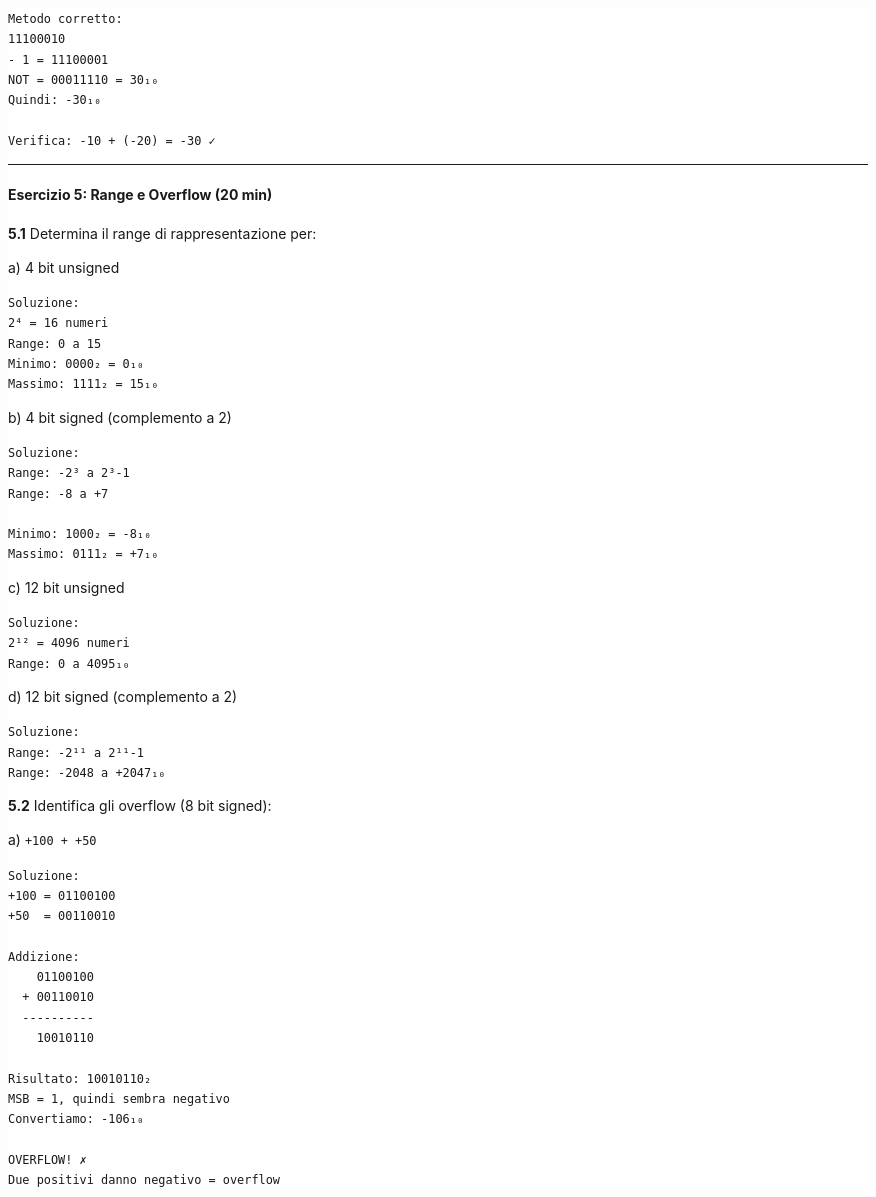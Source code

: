 ```
Metodo corretto:
11100010
- 1 = 11100001
NOT = 00011110 = 30₁₀
Quindi: -30₁₀

Verifica: -10 + (-20) = -30 ✓
```

---

#### Esercizio 5: Range e Overflow (20 min)

**5.1** Determina il range di rappresentazione per:

a) 4 bit unsigned
```
Soluzione:
2⁴ = 16 numeri
Range: 0 a 15
Minimo: 0000₂ = 0₁₀
Massimo: 1111₂ = 15₁₀
```

b) 4 bit signed (complemento a 2)
```
Soluzione:
Range: -2³ a 2³-1
Range: -8 a +7

Minimo: 1000₂ = -8₁₀
Massimo: 0111₂ = +7₁₀
```

c) 12 bit unsigned
```
Soluzione:
2¹² = 4096 numeri
Range: 0 a 4095₁₀
```

d) 12 bit signed (complemento a 2)
```
Soluzione:
Range: -2¹¹ a 2¹¹-1
Range: -2048 a +2047₁₀
```

**5.2** Identifica gli overflow (8 bit signed):

a) `+100 + +50`
```
Soluzione:
+100 = 01100100
+50  = 00110010

Addizione:
    01100100
  + 00110010
  ----------
    10010110

Risultato: 10010110₂
MSB = 1, quindi sembra negativo
Convertiamo: -106₁₀

OVERFLOW! ✗
Due positivi danno negativo = overflow
```
